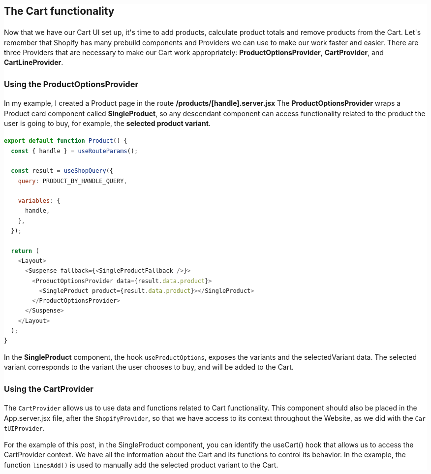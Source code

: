 
## The Cart functionality

Now that we have our Cart UI set up, it's time to add products, calculate product totals and remove products from the Cart. Let's remember that Shopify has many prebuild components and Providers we can use to make our work faster and easier.
There are three Providers that are necessary to make our Cart work appropriately: **ProductOptionsProvider**, **CartProvider**, and **CartLineProvider**.

### Using the ProductOptionsProvider

In my example, I created a Product page in the route **/products/[handle].server.jsx**
The **ProductOptionsProvider** wraps a Product card component called **SingleProduct**, so any descendant component can access functionality related to the product the user is going to buy, for example, the **selected product variant**.

```javascript
export default function Product() {
  const { handle } = useRouteParams();

  const result = useShopQuery({
    query: PRODUCT_BY_HANDLE_QUERY,

    variables: {
      handle,
    },
  });

  return (
    <Layout>
      <Suspense fallback={<SingleProductFallback />}>
        <ProductOptionsProvider data={result.data.product}>
          <SingleProduct product={result.data.product}></SingleProduct>
        </ProductOptionsProvider>
      </Suspense>
    </Layout>
  );
}
```

In the **SingleProduct** component, the hook `useProductOptions`, exposes the variants and the selectedVariant data. The selected variant corresponds to the variant the user chooses to buy, and will be added to the Cart.

### Using the CartProvider

The `CartProvider` allows us to use data and functions related to Cart functionality. This component should also be placed in the App.server.jsx file, after the `ShopifyProvider`, so that we have access to its context throughout the Website, as we did with the `CartUIProvider`.

For the example of this post, in the SingleProduct component, you can identify the useCart() hook that allows us to access the CartProvider context. We have all the information about the Cart and its functions to control its behavior. In the example, the function `linesAdd()` is used to manually add the selected product variant to the Cart.
